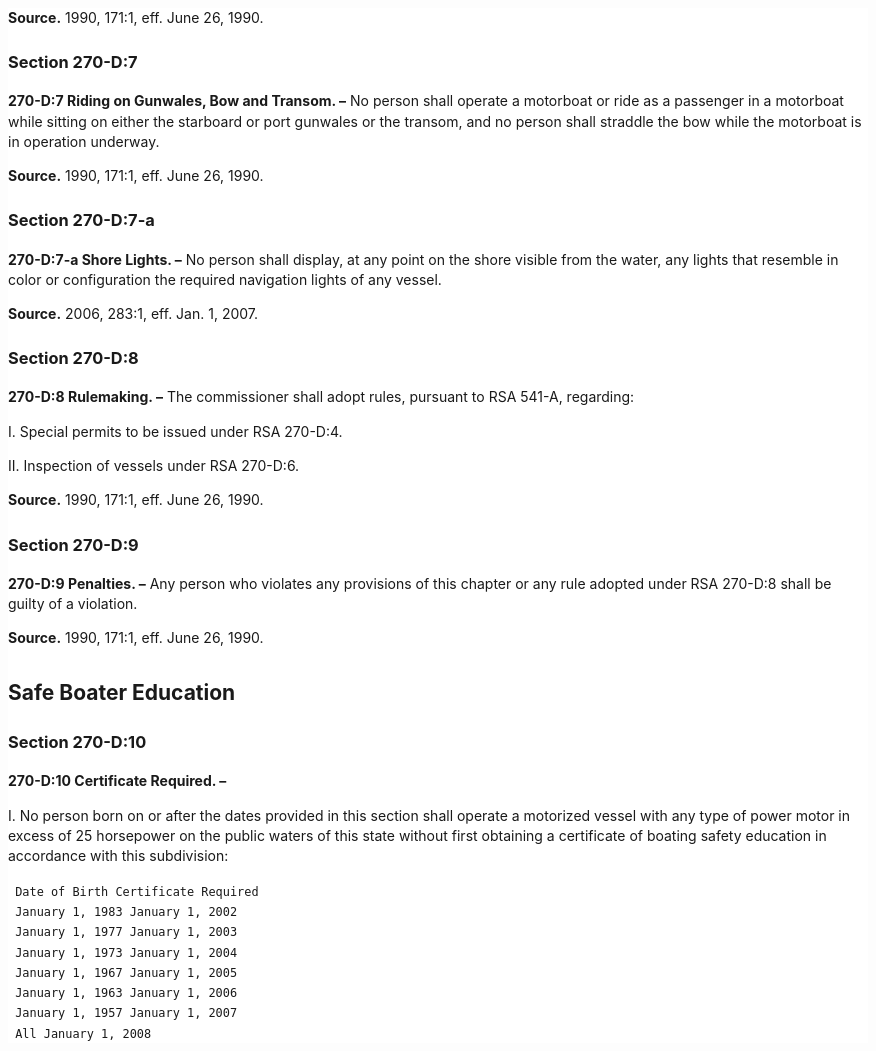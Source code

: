 **Source.** 1990, 171:1, eff. June 26, 1990.

### Section 270-D:7

 **270-D:7 Riding on Gunwales, Bow and Transom. –** No person shall
operate a motorboat or ride as a passenger in a motorboat while sitting
on either the starboard or port gunwales or the transom, and no person
shall straddle the bow while the motorboat is in operation underway.

**Source.** 1990, 171:1, eff. June 26, 1990.

### Section 270-D:7-a

 **270-D:7-a Shore Lights. –** No person shall display, at any point
on the shore visible from the water, any lights that resemble in color
or configuration the required navigation lights of any vessel.

**Source.** 2006, 283:1, eff. Jan. 1, 2007.

### Section 270-D:8

 **270-D:8 Rulemaking. –** The commissioner shall adopt rules,
pursuant to RSA 541-A, regarding:
                                             
 I. Special permits to be issued under RSA 270-D:4.
                                             
 II. Inspection of vessels under RSA 270-D:6.

**Source.** 1990, 171:1, eff. June 26, 1990.

### Section 270-D:9

 **270-D:9 Penalties. –** Any person who violates any provisions of
this chapter or any rule adopted under RSA 270-D:8 shall be guilty of a
violation.

**Source.** 1990, 171:1, eff. June 26, 1990.

Safe Boater Education
---------------------

### Section 270-D:10

 **270-D:10 Certificate Required. –**
                                             
 I. No person born on or after the dates provided in this section
shall operate a motorized vessel with any type of power motor in excess
of 25 horsepower on the public waters of this state without first
obtaining a certificate of boating safety education in accordance with
this subdivision:

     Date of Birth Certificate Required
     January 1, 1983 January 1, 2002
     January 1, 1977 January 1, 2003
     January 1, 1973 January 1, 2004
     January 1, 1967 January 1, 2005
     January 1, 1963 January 1, 2006
     January 1, 1957 January 1, 2007
     All January 1, 2008
